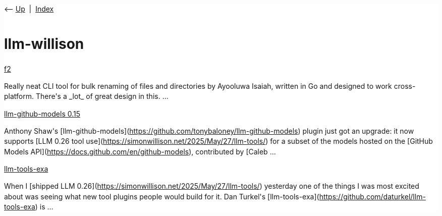 <div class="nav">

⟵ [Up](index.html)  \|  [Index](index.html)

</div>

# llm-willison

<div class="cards">

<div class="card">

<div class="card-title">

[f2](https://simonwillison.net/2025/May/24/f2/#atom-everything)

</div>

Really neat CLI tool for bulk renaming of files and directories by
Ayooluwa Isaiah, written in Go and designed to work cross-platform.
There's a \_lot\_ of great design in this. …

</div>

<div class="card">

<div class="card-title">

[llm-github-models
0.15](https://simonwillison.net/2025/May/29/llm-github-models-015/)

</div>

Anthony Shaw's
\[llm-github-models\](https://github.com/tonybaloney/llm-github-models)
plugin just got an upgrade: it now supports \[LLM 0.26 tool
use\](https://simonwillison.net/2025/May/27/llm-tools/) for a subset of
the models hosted on the \[GitHub Models
API\](https://docs.github.com/en/github-models), contributed by \[Caleb
…

</div>

<div class="card">

<div class="card-title">

[llm-tools-exa](https://simonwillison.net/2025/May/29/llm-tools-exa/)

</div>

When I \[shipped LLM
0.26\](https://simonwillison.net/2025/May/27/llm-tools/) yesterday one
of the things I was most excited about was seeing what new tool plugins
people would build for it. Dan Turkel's
\[llm-tools-exa\](https://github.com/daturkel/llm-tools-exa) is …

</div>

<div class="card">
